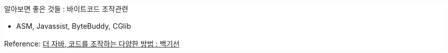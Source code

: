 알아보면 좋은 것들 : 바이트코드 조작관련
- ASM, Javassist, ByteBuddy, CGlib

Reference:
[더 자바, 코드를 조작하는 다양한 방법 : 백기선](https://www.inflearn.com/course/the-java-code-manipulation/dashboard)        